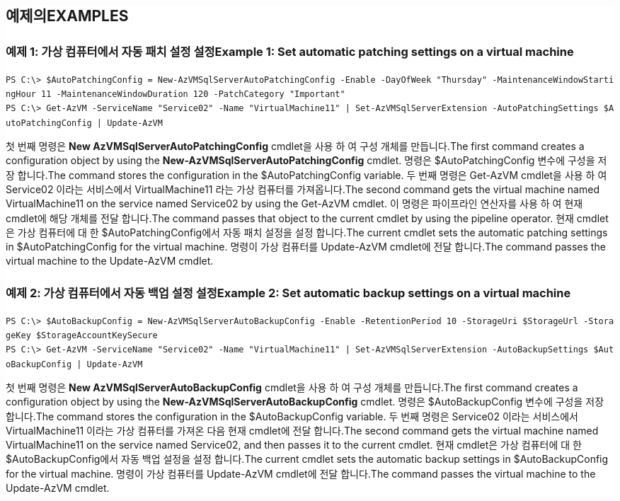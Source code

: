 ## <span data-ttu-id="2870d-107">예제의</span><span class="sxs-lookup"><span data-stu-id="2870d-107">EXAMPLES</span></span>

### <span data-ttu-id="2870d-108">예제 1: 가상 컴퓨터에서 자동 패치 설정 설정</span><span class="sxs-lookup"><span data-stu-id="2870d-108">Example 1: Set automatic patching settings on a virtual machine</span></span>
```
PS C:\> $AutoPatchingConfig = New-AzVMSqlServerAutoPatchingConfig -Enable -DayOfWeek "Thursday" -MaintenanceWindowStartingHour 11 -MaintenanceWindowDuration 120 -PatchCategory "Important"
PS C:\> Get-AzVM -ServiceName "Service02" -Name "VirtualMachine11" | Set-AzVMSqlServerExtension -AutoPatchingSettings $AutoPatchingConfig | Update-AzVM
```

<span data-ttu-id="2870d-109">첫 번째 명령은 **New AzVMSqlServerAutoPatchingConfig** cmdlet을 사용 하 여 구성 개체를 만듭니다.</span><span class="sxs-lookup"><span data-stu-id="2870d-109">The first command creates a configuration object by using the **New-AzVMSqlServerAutoPatchingConfig** cmdlet.</span></span>
<span data-ttu-id="2870d-110">명령은 $AutoPatchingConfig 변수에 구성을 저장 합니다.</span><span class="sxs-lookup"><span data-stu-id="2870d-110">The command stores the configuration in the $AutoPatchingConfig variable.</span></span>
<span data-ttu-id="2870d-111">두 번째 명령은 Get-AzVM cmdlet을 사용 하 여 Service02 이라는 서비스에서 VirtualMachine11 라는 가상 컴퓨터를 가져옵니다.</span><span class="sxs-lookup"><span data-stu-id="2870d-111">The second command gets the virtual machine named VirtualMachine11 on the service named Service02 by using the Get-AzVM cmdlet.</span></span>
<span data-ttu-id="2870d-112">이 명령은 파이프라인 연산자를 사용 하 여 현재 cmdlet에 해당 개체를 전달 합니다.</span><span class="sxs-lookup"><span data-stu-id="2870d-112">The command passes that object to the current cmdlet by using the pipeline operator.</span></span>
<span data-ttu-id="2870d-113">현재 cmdlet은 가상 컴퓨터에 대 한 $AutoPatchingConfig에서 자동 패치 설정을 설정 합니다.</span><span class="sxs-lookup"><span data-stu-id="2870d-113">The current cmdlet sets the automatic patching settings in $AutoPatchingConfig for the virtual machine.</span></span>
<span data-ttu-id="2870d-114">명령이 가상 컴퓨터를 Update-AzVM cmdlet에 전달 합니다.</span><span class="sxs-lookup"><span data-stu-id="2870d-114">The command passes the virtual machine to the Update-AzVM cmdlet.</span></span>

### <span data-ttu-id="2870d-115">예제 2: 가상 컴퓨터에서 자동 백업 설정 설정</span><span class="sxs-lookup"><span data-stu-id="2870d-115">Example 2: Set automatic backup settings on a virtual machine</span></span>
```
PS C:\> $AutoBackupConfig = New-AzVMSqlServerAutoBackupConfig -Enable -RetentionPeriod 10 -StorageUri $StorageUrl -StorageKey $StorageAccountKeySecure
PS C:\> Get-AzVM -ServiceName "Service02" -Name "VirtualMachine11" | Set-AzVMSqlServerExtension -AutoBackupSettings $AutoBackupConfig | Update-AzVM
```

<span data-ttu-id="2870d-116">첫 번째 명령은 **New AzVMSqlServerAutoBackupConfig** cmdlet을 사용 하 여 구성 개체를 만듭니다.</span><span class="sxs-lookup"><span data-stu-id="2870d-116">The first command creates a configuration object by using the **New-AzVMSqlServerAutoBackupConfig** cmdlet.</span></span>
<span data-ttu-id="2870d-117">명령은 $AutoBackupConfig 변수에 구성을 저장 합니다.</span><span class="sxs-lookup"><span data-stu-id="2870d-117">The command stores the configuration in the $AutoBackupConfig variable.</span></span>
<span data-ttu-id="2870d-118">두 번째 명령은 Service02 이라는 서비스에서 VirtualMachine11 이라는 가상 컴퓨터를 가져온 다음 현재 cmdlet에 전달 합니다.</span><span class="sxs-lookup"><span data-stu-id="2870d-118">The second command gets the virtual machine named VirtualMachine11 on the service named Service02, and then passes it to the current cmdlet.</span></span>
<span data-ttu-id="2870d-119">현재 cmdlet은 가상 컴퓨터에 대 한 $AutoBackupConfig에서 자동 백업 설정을 설정 합니다.</span><span class="sxs-lookup"><span data-stu-id="2870d-119">The current cmdlet sets the automatic backup settings in $AutoBackupConfig for the virtual machine.</span></span>
<span data-ttu-id="2870d-120">명령이 가상 컴퓨터를 Update-AzVM cmdlet에 전달 합니다.</span><span class="sxs-lookup"><span data-stu-id="2870d-120">The command passes the virtual machine to the Update-AzVM cmdlet.</span></span>
